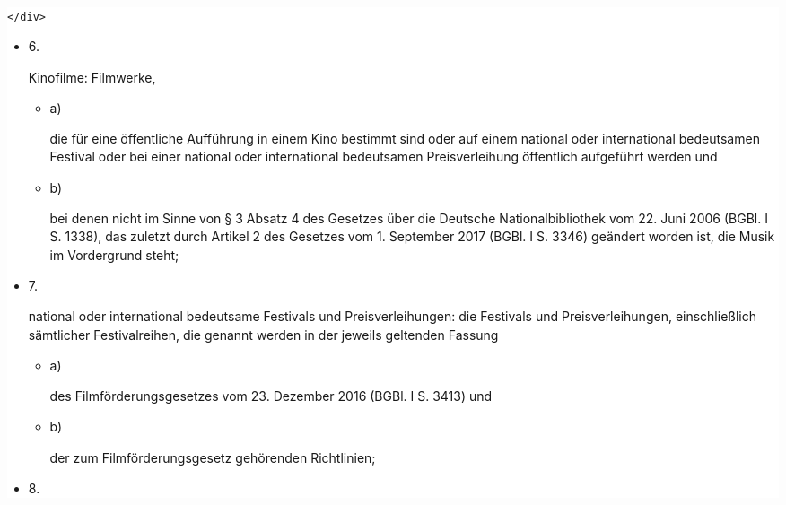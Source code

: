     </div>

  - 6\.
    
    <div style="">
    
    Kinofilme: Filmwerke,
    
      - a)
        
        <div style="">
        
        die für eine öffentliche Aufführung in einem Kino bestimmt sind
        oder auf einem national oder international bedeutsamen Festival
        oder bei einer national oder international bedeutsamen
        Preisverleihung öffentlich aufgeführt werden und
        
        </div>
    
      - b)
        
        <div style="">
        
        bei denen nicht im Sinne von § 3 Absatz 4 des Gesetzes über die
        Deutsche Nationalbibliothek vom 22. Juni 2006 (BGBl. I S. 1338),
        das zuletzt durch Artikel 2 des Gesetzes vom 1. September 2017
        (BGBl. I S. 3346) geändert worden ist, die Musik im Vordergrund
        steht;
        
        </div>
    
    </div>

  - 7\.
    
    <div style="">
    
    national oder international bedeutsame Festivals und
    Preisverleihungen: die Festivals und Preisverleihungen,
    einschließlich sämtlicher Festivalreihen, die genannt werden in der
    jeweils geltenden Fassung
    
      - a)
        
        <div style="">
        
        des Filmförderungsgesetzes vom 23. Dezember 2016 (BGBl. I S.
        3413) und
        
        </div>
    
      - b)
        
        <div style="">
        
        der zum Filmförderungsgesetz gehörenden Richtlinien;
        
        </div>
    
    </div>

  - 8\.
    